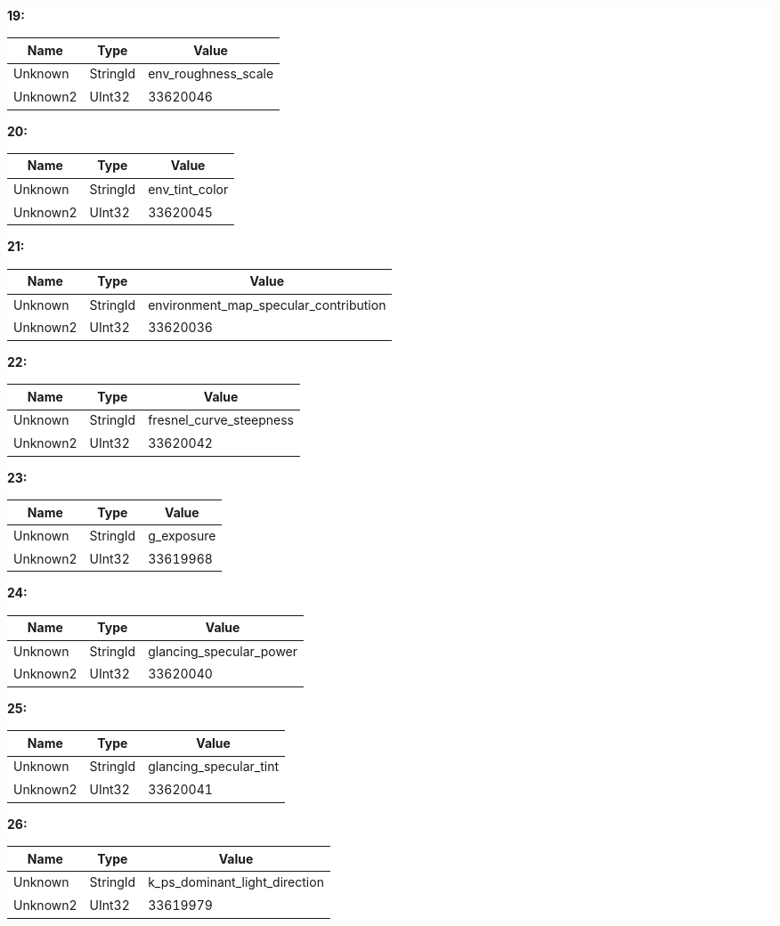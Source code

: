 
**19:**

Name	| Type	| Value
---	|---	|---	|
Unknown	|StringId	|env_roughness_scale
Unknown2	|UInt32	|33620046


**20:**

Name	| Type	| Value
---	|---	|---	|
Unknown	|StringId	|env_tint_color
Unknown2	|UInt32	|33620045


**21:**

Name	| Type	| Value
---	|---	|---	|
Unknown	|StringId	|environment_map_specular_contribution
Unknown2	|UInt32	|33620036


**22:**

Name	| Type	| Value
---	|---	|---	|
Unknown	|StringId	|fresnel_curve_steepness
Unknown2	|UInt32	|33620042


**23:**

Name	| Type	| Value
---	|---	|---	|
Unknown	|StringId	|g_exposure
Unknown2	|UInt32	|33619968


**24:**

Name	| Type	| Value
---	|---	|---	|
Unknown	|StringId	|glancing_specular_power
Unknown2	|UInt32	|33620040


**25:**

Name	| Type	| Value
---	|---	|---	|
Unknown	|StringId	|glancing_specular_tint
Unknown2	|UInt32	|33620041


**26:**

Name	| Type	| Value
---	|---	|---	|
Unknown	|StringId	|k_ps_dominant_light_direction
Unknown2	|UInt32	|33619979
